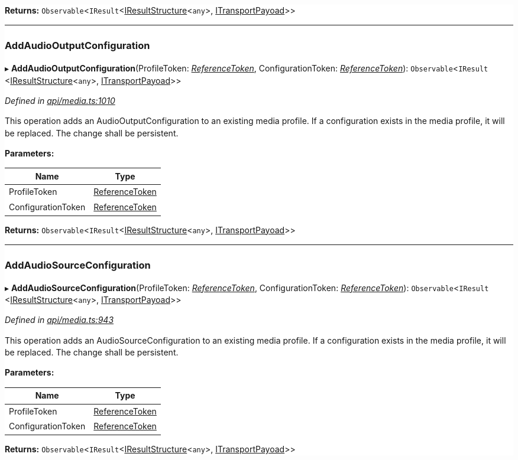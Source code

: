 **Returns:** `Observable`<`IResult`<[IResultStructure](../interfaces/_soap_request_.iresultstructure.md)<`any`>, [ITransportPayoad](../interfaces/_config_interfaces_.itransportpayoad.md)>>

___
<a id="addaudiooutputconfiguration"></a>

###  AddAudioOutputConfiguration

▸ **AddAudioOutputConfiguration**(ProfileToken: *[ReferenceToken](../modules/_api_types_.md#referencetoken)*, ConfigurationToken: *[ReferenceToken](../modules/_api_types_.md#referencetoken)*): `Observable`<`IResult`<[IResultStructure](../interfaces/_soap_request_.iresultstructure.md)<`any`>, [ITransportPayoad](../interfaces/_config_interfaces_.itransportpayoad.md)>>

*Defined in [api/media.ts:1010](https://github.com/patrickmichalina/onvif-rx/blob/034e4d6/src/api/media.ts#L1010)*

This operation adds an AudioOutputConfiguration to an existing media profile. If a configuration exists in the media profile, it will be replaced. The change shall be persistent.

**Parameters:**

| Name | Type |
| ------ | ------ |
| ProfileToken | [ReferenceToken](../modules/_api_types_.md#referencetoken) |
| ConfigurationToken | [ReferenceToken](../modules/_api_types_.md#referencetoken) |

**Returns:** `Observable`<`IResult`<[IResultStructure](../interfaces/_soap_request_.iresultstructure.md)<`any`>, [ITransportPayoad](../interfaces/_config_interfaces_.itransportpayoad.md)>>

___
<a id="addaudiosourceconfiguration"></a>

###  AddAudioSourceConfiguration

▸ **AddAudioSourceConfiguration**(ProfileToken: *[ReferenceToken](../modules/_api_types_.md#referencetoken)*, ConfigurationToken: *[ReferenceToken](../modules/_api_types_.md#referencetoken)*): `Observable`<`IResult`<[IResultStructure](../interfaces/_soap_request_.iresultstructure.md)<`any`>, [ITransportPayoad](../interfaces/_config_interfaces_.itransportpayoad.md)>>

*Defined in [api/media.ts:943](https://github.com/patrickmichalina/onvif-rx/blob/034e4d6/src/api/media.ts#L943)*

This operation adds an AudioSourceConfiguration to an existing media profile. If a configuration exists in the media profile, it will be replaced. The change shall be persistent.

**Parameters:**

| Name | Type |
| ------ | ------ |
| ProfileToken | [ReferenceToken](../modules/_api_types_.md#referencetoken) |
| ConfigurationToken | [ReferenceToken](../modules/_api_types_.md#referencetoken) |

**Returns:** `Observable`<`IResult`<[IResultStructure](../interfaces/_soap_request_.iresultstructure.md)<`any`>, [ITransportPayoad](../interfaces/_config_interfaces_.itransportpayoad.md)>>
